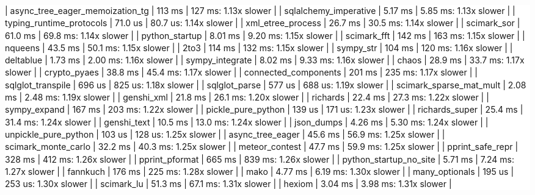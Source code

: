 | async_tree_eager_memoization_tg  | 113 ms                                                   | 127 ms: 1.13x slower                                         |
| sqlalchemy_imperative            | 5.17 ms                                                  | 5.85 ms: 1.13x slower                                        |
| typing_runtime_protocols         | 71.0 us                                                  | 80.7 us: 1.14x slower                                        |
| xml_etree_process                | 26.7 ms                                                  | 30.5 ms: 1.14x slower                                        |
| scimark_sor                      | 61.0 ms                                                  | 69.8 ms: 1.14x slower                                        |
| python_startup                   | 8.01 ms                                                  | 9.20 ms: 1.15x slower                                        |
| scimark_fft                      | 142 ms                                                   | 163 ms: 1.15x slower                                         |
| nqueens                          | 43.5 ms                                                  | 50.1 ms: 1.15x slower                                        |
| 2to3                             | 114 ms                                                   | 132 ms: 1.15x slower                                         |
| sympy_str                        | 104 ms                                                   | 120 ms: 1.16x slower                                         |
| deltablue                        | 1.73 ms                                                  | 2.00 ms: 1.16x slower                                        |
| sympy_integrate                  | 8.02 ms                                                  | 9.33 ms: 1.16x slower                                        |
| chaos                            | 28.9 ms                                                  | 33.7 ms: 1.17x slower                                        |
| crypto_pyaes                     | 38.8 ms                                                  | 45.4 ms: 1.17x slower                                        |
| connected_components             | 201 ms                                                   | 235 ms: 1.17x slower                                         |
| sqlglot_transpile                | 696 us                                                   | 825 us: 1.18x slower                                         |
| sqlglot_parse                    | 577 us                                                   | 688 us: 1.19x slower                                         |
| scimark_sparse_mat_mult          | 2.08 ms                                                  | 2.48 ms: 1.19x slower                                        |
| genshi_xml                       | 21.8 ms                                                  | 26.1 ms: 1.20x slower                                        |
| richards                         | 22.4 ms                                                  | 27.3 ms: 1.22x slower                                        |
| sympy_expand                     | 167 ms                                                   | 203 ms: 1.22x slower                                         |
| pickle_pure_python               | 139 us                                                   | 171 us: 1.23x slower                                         |
| richards_super                   | 25.4 ms                                                  | 31.4 ms: 1.24x slower                                        |
| genshi_text                      | 10.5 ms                                                  | 13.0 ms: 1.24x slower                                        |
| json_dumps                       | 4.26 ms                                                  | 5.30 ms: 1.24x slower                                        |
| unpickle_pure_python             | 103 us                                                   | 128 us: 1.25x slower                                         |
| async_tree_eager                 | 45.6 ms                                                  | 56.9 ms: 1.25x slower                                        |
| scimark_monte_carlo              | 32.2 ms                                                  | 40.3 ms: 1.25x slower                                        |
| meteor_contest                   | 47.7 ms                                                  | 59.9 ms: 1.25x slower                                        |
| pprint_safe_repr                 | 328 ms                                                   | 412 ms: 1.26x slower                                         |
| pprint_pformat                   | 665 ms                                                   | 839 ms: 1.26x slower                                         |
| python_startup_no_site           | 5.71 ms                                                  | 7.24 ms: 1.27x slower                                        |
| fannkuch                         | 176 ms                                                   | 225 ms: 1.28x slower                                         |
| mako                             | 4.77 ms                                                  | 6.19 ms: 1.30x slower                                        |
| many_optionals                   | 195 us                                                   | 253 us: 1.30x slower                                         |
| scimark_lu                       | 51.3 ms                                                  | 67.1 ms: 1.31x slower                                        |
| hexiom                           | 3.04 ms                                                  | 3.98 ms: 1.31x slower                                        |